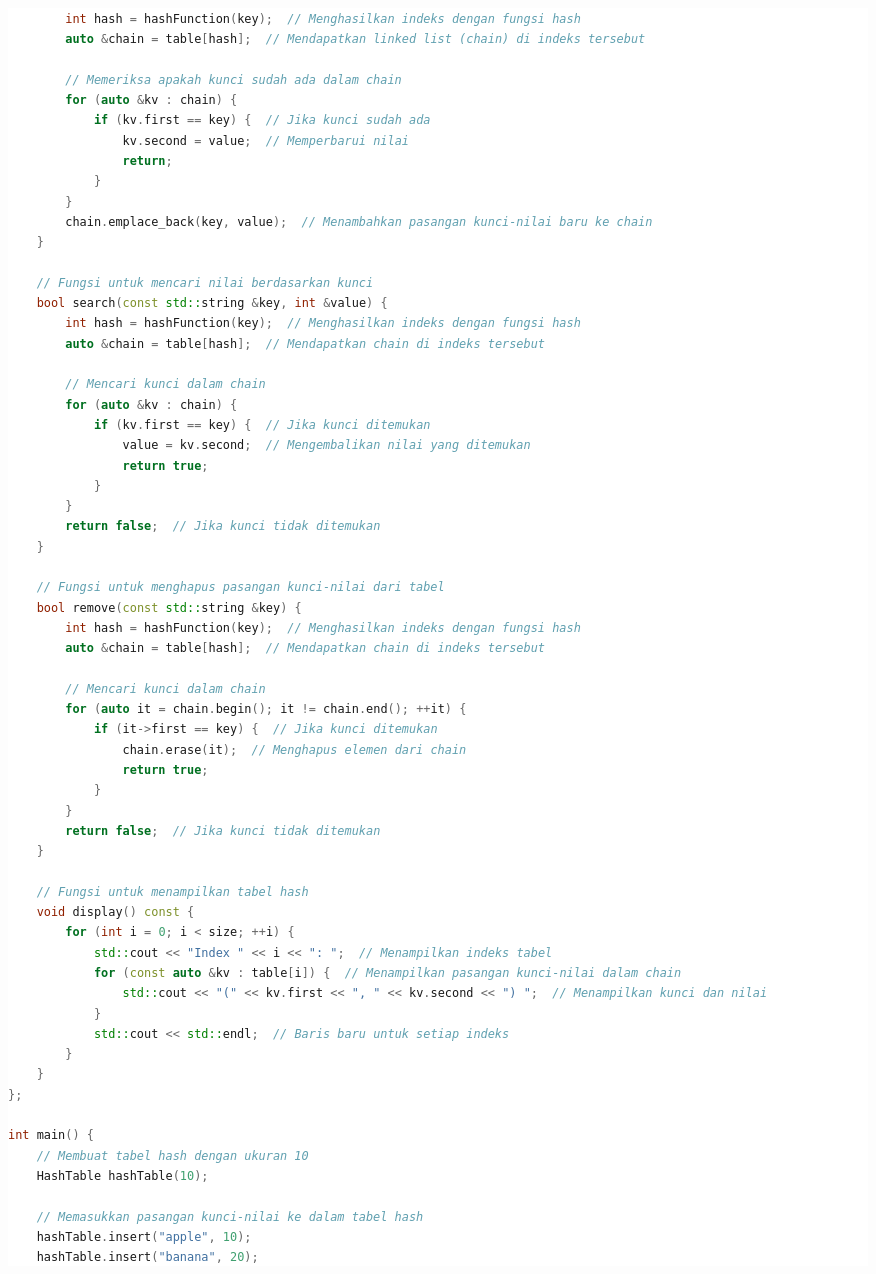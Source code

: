 ```C++
        int hash = hashFunction(key);  // Menghasilkan indeks dengan fungsi hash
        auto &chain = table[hash];  // Mendapatkan linked list (chain) di indeks tersebut

        // Memeriksa apakah kunci sudah ada dalam chain
        for (auto &kv : chain) {
            if (kv.first == key) {  // Jika kunci sudah ada
                kv.second = value;  // Memperbarui nilai
                return;
            }
        }
        chain.emplace_back(key, value);  // Menambahkan pasangan kunci-nilai baru ke chain
    }

    // Fungsi untuk mencari nilai berdasarkan kunci
    bool search(const std::string &key, int &value) {
        int hash = hashFunction(key);  // Menghasilkan indeks dengan fungsi hash
        auto &chain = table[hash];  // Mendapatkan chain di indeks tersebut

        // Mencari kunci dalam chain
        for (auto &kv : chain) {
            if (kv.first == key) {  // Jika kunci ditemukan
                value = kv.second;  // Mengembalikan nilai yang ditemukan
                return true;
            }
        }
        return false;  // Jika kunci tidak ditemukan
    }

    // Fungsi untuk menghapus pasangan kunci-nilai dari tabel
    bool remove(const std::string &key) {
        int hash = hashFunction(key);  // Menghasilkan indeks dengan fungsi hash
        auto &chain = table[hash];  // Mendapatkan chain di indeks tersebut

        // Mencari kunci dalam chain
        for (auto it = chain.begin(); it != chain.end(); ++it) {
            if (it->first == key) {  // Jika kunci ditemukan
                chain.erase(it);  // Menghapus elemen dari chain
                return true;
            }
        }
        return false;  // Jika kunci tidak ditemukan
    }

    // Fungsi untuk menampilkan tabel hash
    void display() const {
        for (int i = 0; i < size; ++i) {
            std::cout << "Index " << i << ": ";  // Menampilkan indeks tabel
            for (const auto &kv : table[i]) {  // Menampilkan pasangan kunci-nilai dalam chain
                std::cout << "(" << kv.first << ", " << kv.second << ") ";  // Menampilkan kunci dan nilai
            }
            std::cout << std::endl;  // Baris baru untuk setiap indeks
        }
    }
};

int main() {
    // Membuat tabel hash dengan ukuran 10
    HashTable hashTable(10);

    // Memasukkan pasangan kunci-nilai ke dalam tabel hash
    hashTable.insert("apple", 10);
    hashTable.insert("banana", 20);
```